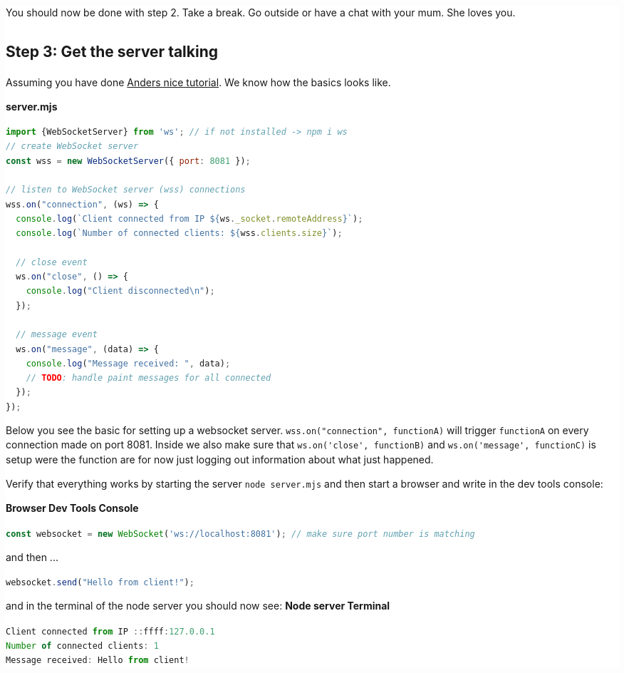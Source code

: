 You should now be done with step 2. Take a break. Go outside or have a chat with your mum. She loves you.


## Step 3: Get the server talking
Assuming you have done [Anders nice tutorial](https://github.com/andsju/Tutorial-Nodejs-WebSocket-Lab). We know how the basics looks like.

**server.mjs**
```js
import {WebSocketServer} from 'ws'; // if not installed -> npm i ws 
// create WebSocket server
const wss = new WebSocketServer({ port: 8081 });

// listen to WebSocket server (wss) connections
wss.on("connection", (ws) => {
  console.log(`Client connected from IP ${ws._socket.remoteAddress}`);
  console.log(`Number of connected clients: ${wss.clients.size}`);

  // close event
  ws.on("close", () => {
    console.log("Client disconnected\n");
  });

  // message event
  ws.on("message", (data) => {
    console.log("Message received: ", data);
    // TODO: handle paint messages for all connected
  });
});

```
Below you see the basic for setting up a websocket server. `wss.on("connection", functionA)` will trigger `functionA` on every connection made on port 8081. Inside we also make sure that `ws.on('close', functionB)` and `ws.on('message', functionC)` is setup were the function are for now just logging out information about what just happened.

Verify that everything works by starting the server `node server.mjs` and then start a browser and write in the dev tools console:

**Browser Dev Tools Console**
```js
const websocket = new WebSocket('ws://localhost:8081'); // make sure port number is matching
```
and then ...
```js
websocket.send("Hello from client!");
```

and in the terminal of the node server you should now see:
**Node server Terminal**
```js
Client connected from IP ::ffff:127.0.0.1
Number of connected clients: 1
Message received: Hello from client!
```
